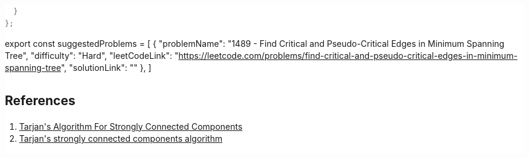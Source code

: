 ```cpp
  }
};
```

</TabItem>
</Tabs>

export const suggestedProblems = [
  {
    "problemName": "1489 - Find Critical and Pseudo-Critical Edges in Minimum Spanning Tree",
    "difficulty": "Hard",
    "leetCodeLink": "https://leetcode.com/problems/find-critical-and-pseudo-critical-edges-in-minimum-spanning-tree",
    "solutionLink": ""
  },
]

<Table title="Suggested Problems" data={suggestedProblems} />

## References
1. [Tarjan's Algorithm For Strongly Connected Components](https://www.topcoder.com/thrive/articles/tarjans-algorithm-for-strongly-connected-components) 
2. [Tarjan's strongly connected components algorithm](https://en.wikipedia.org/wiki/Tarjan%27s_strongly_connected_components_algorithm)